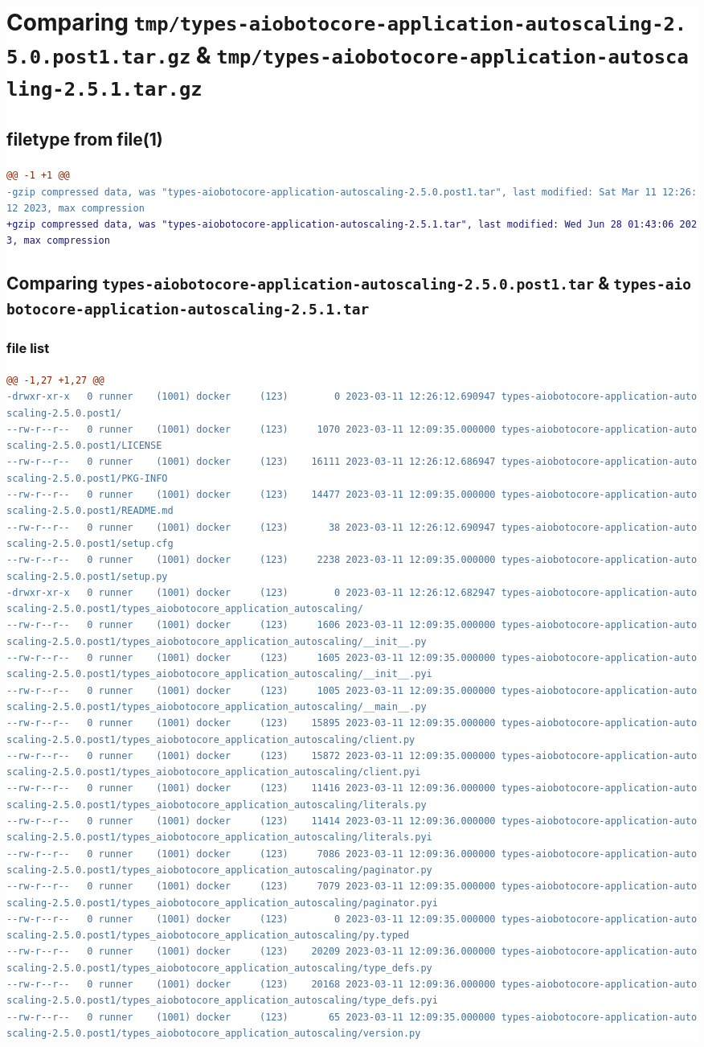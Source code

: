 # Comparing `tmp/types-aiobotocore-application-autoscaling-2.5.0.post1.tar.gz` & `tmp/types-aiobotocore-application-autoscaling-2.5.1.tar.gz`

## filetype from file(1)

```diff
@@ -1 +1 @@
-gzip compressed data, was "types-aiobotocore-application-autoscaling-2.5.0.post1.tar", last modified: Sat Mar 11 12:26:12 2023, max compression
+gzip compressed data, was "types-aiobotocore-application-autoscaling-2.5.1.tar", last modified: Wed Jun 28 01:43:06 2023, max compression
```

## Comparing `types-aiobotocore-application-autoscaling-2.5.0.post1.tar` & `types-aiobotocore-application-autoscaling-2.5.1.tar`

### file list

```diff
@@ -1,27 +1,27 @@
-drwxr-xr-x   0 runner    (1001) docker     (123)        0 2023-03-11 12:26:12.690947 types-aiobotocore-application-autoscaling-2.5.0.post1/
--rw-r--r--   0 runner    (1001) docker     (123)     1070 2023-03-11 12:09:35.000000 types-aiobotocore-application-autoscaling-2.5.0.post1/LICENSE
--rw-r--r--   0 runner    (1001) docker     (123)    16111 2023-03-11 12:26:12.686947 types-aiobotocore-application-autoscaling-2.5.0.post1/PKG-INFO
--rw-r--r--   0 runner    (1001) docker     (123)    14477 2023-03-11 12:09:35.000000 types-aiobotocore-application-autoscaling-2.5.0.post1/README.md
--rw-r--r--   0 runner    (1001) docker     (123)       38 2023-03-11 12:26:12.690947 types-aiobotocore-application-autoscaling-2.5.0.post1/setup.cfg
--rw-r--r--   0 runner    (1001) docker     (123)     2238 2023-03-11 12:09:35.000000 types-aiobotocore-application-autoscaling-2.5.0.post1/setup.py
-drwxr-xr-x   0 runner    (1001) docker     (123)        0 2023-03-11 12:26:12.682947 types-aiobotocore-application-autoscaling-2.5.0.post1/types_aiobotocore_application_autoscaling/
--rw-r--r--   0 runner    (1001) docker     (123)     1606 2023-03-11 12:09:35.000000 types-aiobotocore-application-autoscaling-2.5.0.post1/types_aiobotocore_application_autoscaling/__init__.py
--rw-r--r--   0 runner    (1001) docker     (123)     1605 2023-03-11 12:09:35.000000 types-aiobotocore-application-autoscaling-2.5.0.post1/types_aiobotocore_application_autoscaling/__init__.pyi
--rw-r--r--   0 runner    (1001) docker     (123)     1005 2023-03-11 12:09:35.000000 types-aiobotocore-application-autoscaling-2.5.0.post1/types_aiobotocore_application_autoscaling/__main__.py
--rw-r--r--   0 runner    (1001) docker     (123)    15895 2023-03-11 12:09:35.000000 types-aiobotocore-application-autoscaling-2.5.0.post1/types_aiobotocore_application_autoscaling/client.py
--rw-r--r--   0 runner    (1001) docker     (123)    15872 2023-03-11 12:09:35.000000 types-aiobotocore-application-autoscaling-2.5.0.post1/types_aiobotocore_application_autoscaling/client.pyi
--rw-r--r--   0 runner    (1001) docker     (123)    11416 2023-03-11 12:09:36.000000 types-aiobotocore-application-autoscaling-2.5.0.post1/types_aiobotocore_application_autoscaling/literals.py
--rw-r--r--   0 runner    (1001) docker     (123)    11414 2023-03-11 12:09:36.000000 types-aiobotocore-application-autoscaling-2.5.0.post1/types_aiobotocore_application_autoscaling/literals.pyi
--rw-r--r--   0 runner    (1001) docker     (123)     7086 2023-03-11 12:09:36.000000 types-aiobotocore-application-autoscaling-2.5.0.post1/types_aiobotocore_application_autoscaling/paginator.py
--rw-r--r--   0 runner    (1001) docker     (123)     7079 2023-03-11 12:09:35.000000 types-aiobotocore-application-autoscaling-2.5.0.post1/types_aiobotocore_application_autoscaling/paginator.pyi
--rw-r--r--   0 runner    (1001) docker     (123)        0 2023-03-11 12:09:35.000000 types-aiobotocore-application-autoscaling-2.5.0.post1/types_aiobotocore_application_autoscaling/py.typed
--rw-r--r--   0 runner    (1001) docker     (123)    20209 2023-03-11 12:09:36.000000 types-aiobotocore-application-autoscaling-2.5.0.post1/types_aiobotocore_application_autoscaling/type_defs.py
--rw-r--r--   0 runner    (1001) docker     (123)    20168 2023-03-11 12:09:36.000000 types-aiobotocore-application-autoscaling-2.5.0.post1/types_aiobotocore_application_autoscaling/type_defs.pyi
--rw-r--r--   0 runner    (1001) docker     (123)       65 2023-03-11 12:09:35.000000 types-aiobotocore-application-autoscaling-2.5.0.post1/types_aiobotocore_application_autoscaling/version.py
```